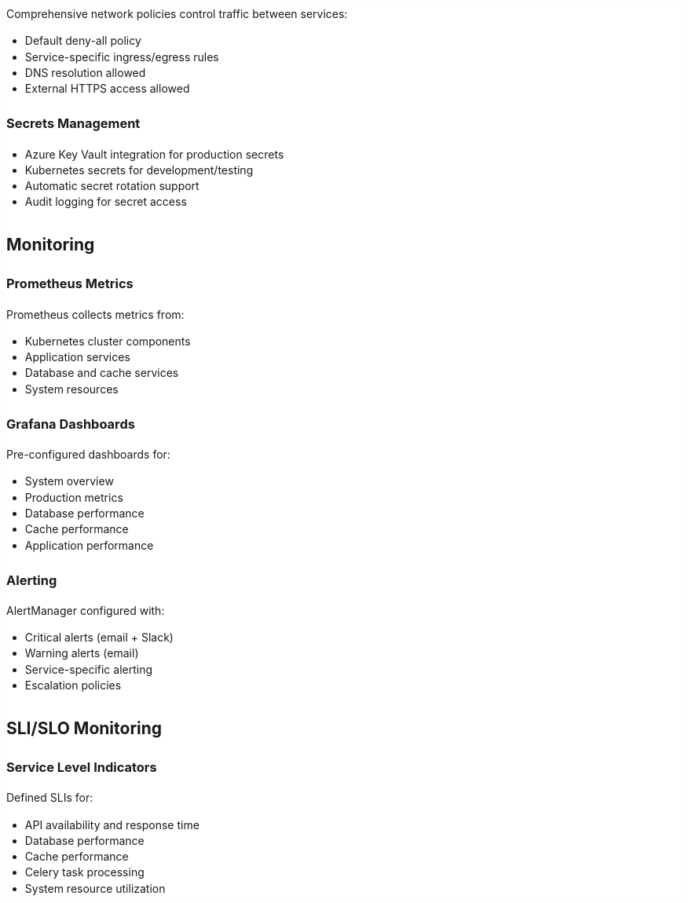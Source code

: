 Comprehensive network policies control traffic between services:
- Default deny-all policy
- Service-specific ingress/egress rules
- DNS resolution allowed
- External HTTPS access allowed

### Secrets Management

- Azure Key Vault integration for production secrets
- Kubernetes secrets for development/testing
- Automatic secret rotation support
- Audit logging for secret access

## Monitoring

### Prometheus Metrics

Prometheus collects metrics from:
- Kubernetes cluster components
- Application services
- Database and cache services
- System resources

### Grafana Dashboards

Pre-configured dashboards for:
- System overview
- Production metrics
- Database performance
- Cache performance
- Application performance

### Alerting

AlertManager configured with:
- Critical alerts (email + Slack)
- Warning alerts (email)
- Service-specific alerting
- Escalation policies

## SLI/SLO Monitoring

### Service Level Indicators

Defined SLIs for:
- API availability and response time
- Database performance
- Cache performance
- Celery task processing
- System resource utilization
